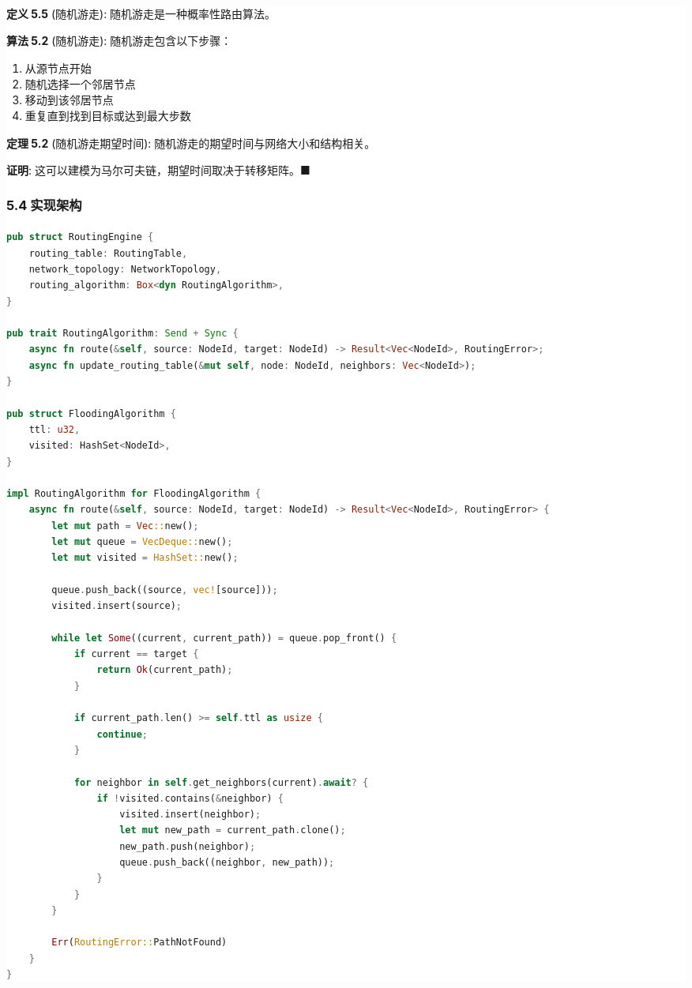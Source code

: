 **定义 5.5** (随机游走): 随机游走是一种概率性路由算法。

**算法 5.2** (随机游走): 随机游走包含以下步骤：

1. 从源节点开始
2. 随机选择一个邻居节点
3. 移动到该邻居节点
4. 重复直到找到目标或达到最大步数

**定理 5.2** (随机游走期望时间): 随机游走的期望时间与网络大小和结构相关。

**证明**: 这可以建模为马尔可夫链，期望时间取决于转移矩阵。■

### 5.4 实现架构

```rust
pub struct RoutingEngine {
    routing_table: RoutingTable,
    network_topology: NetworkTopology,
    routing_algorithm: Box<dyn RoutingAlgorithm>,
}

pub trait RoutingAlgorithm: Send + Sync {
    async fn route(&self, source: NodeId, target: NodeId) -> Result<Vec<NodeId>, RoutingError>;
    async fn update_routing_table(&mut self, node: NodeId, neighbors: Vec<NodeId>);
}

pub struct FloodingAlgorithm {
    ttl: u32,
    visited: HashSet<NodeId>,
}

impl RoutingAlgorithm for FloodingAlgorithm {
    async fn route(&self, source: NodeId, target: NodeId) -> Result<Vec<NodeId>, RoutingError> {
        let mut path = Vec::new();
        let mut queue = VecDeque::new();
        let mut visited = HashSet::new();
        
        queue.push_back((source, vec![source]));
        visited.insert(source);
        
        while let Some((current, current_path)) = queue.pop_front() {
            if current == target {
                return Ok(current_path);
            }
            
            if current_path.len() >= self.ttl as usize {
                continue;
            }
            
            for neighbor in self.get_neighbors(current).await? {
                if !visited.contains(&neighbor) {
                    visited.insert(neighbor);
                    let mut new_path = current_path.clone();
                    new_path.push(neighbor);
                    queue.push_back((neighbor, new_path));
                }
            }
        }
        
        Err(RoutingError::PathNotFound)
    }
}
```
